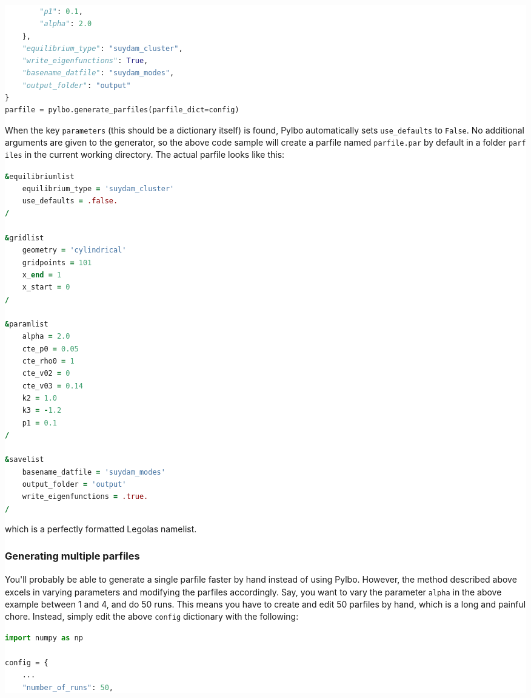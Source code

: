 ```python
        "p1": 0.1,
        "alpha": 2.0
    },
    "equilibrium_type": "suydam_cluster",
    "write_eigenfunctions": True,
    "basename_datfile": "suydam_modes",
    "output_folder": "output"
}
parfile = pylbo.generate_parfiles(parfile_dict=config)
```
When the key `parameters` (this should be a dictionary itself) is found, Pylbo automatically sets `use_defaults` to
`False`. No additional arguments are given to the generator, so the above code sample will create a parfile named `parfile.par` by default
in a folder `parfiles` in the current working directory.
The actual parfile looks like this:
```fortran
&equilibriumlist
    equilibrium_type = 'suydam_cluster'
    use_defaults = .false.
/

&gridlist
    geometry = 'cylindrical'
    gridpoints = 101
    x_end = 1
    x_start = 0
/

&paramlist
    alpha = 2.0
    cte_p0 = 0.05
    cte_rho0 = 1
    cte_v02 = 0
    cte_v03 = 0.14
    k2 = 1.0
    k3 = -1.2
    p1 = 0.1
/

&savelist
    basename_datfile = 'suydam_modes'
    output_folder = 'output'
    write_eigenfunctions = .true.
/
```
which is a perfectly formatted Legolas namelist.

### Generating multiple parfiles
You'll probably be able to generate a single parfile faster by hand instead of using Pylbo. However, the method
described above excels in varying parameters and modifying the parfiles accordingly. Say, you want to vary the parameter
`alpha` in the above example between 1 and 4, and do 50 runs. This means you have to create and edit 50 parfiles by hand,
which is a long and painful chore. Instead, simply edit the above `config` dictionary with the following:
```python
import numpy as np

config = {
    ...
    "number_of_runs": 50,
```